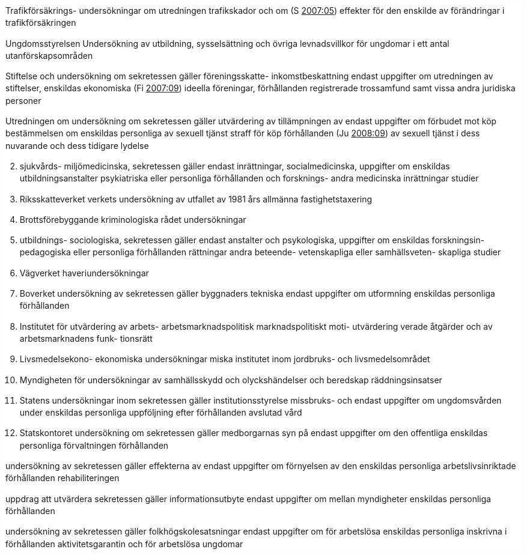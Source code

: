 Trafikförsäkrings-      undersökningar om utredningen             trafikskador och om (S [2007:05](https://selex.se/eli/sfs/2007/05))             effekter för den enskilde av förändringar i trafikförsäkringen

Ungdomsstyrelsen        Undersökning av utbildning, sysselsättning och övriga levnadsvillkor för ungdomar i ett antal utanförskapsområden

Stiftelse och           undersökning om         sekretessen gäller föreningsskatte-        inkomstbeskattning      endast uppgifter om utredningen             av stiftelser,          enskildas ekonomiska (Fi [2007:09](https://selex.se/eli/sfs/2007/09))            ideella föreningar,     förhållanden registrerade trossamfund samt vissa andra juridiska personer

Utredningen om          undersökning om         sekretessen gäller utvärdering av          tillämpningen av        endast uppgifter om förbudet mot köp        bestämmelsen om         enskildas personliga av sexuell tjänst       straff för köp          förhållanden (Ju [2008:09](https://selex.se/eli/sfs/2008/09))            av sexuell tjänst i dess nuvarande och dess tidigare lydelse

2. sjukvårds-           miljömedicinska,        sekretessen gäller endast inrättningar,           socialmedicinska,       uppgifter om enskildas utbildningsanstalter    psykiatriska eller      personliga förhållanden och forsknings-         andra medicinska inrättningar            studier

3. Riksskatteverket     verkets undersökning av utfallet av 1981 års allmänna fastighetstaxering

4. Brottsförebyggande   kriminologiska rådet                   undersökningar

5. utbildnings-         sociologiska,           sekretessen gäller endast anstalter och           psykologiska,           uppgifter om enskildas forskningsin-           pedagogiska eller       personliga förhållanden rättningar              andra beteende- vetenskapliga eller samhällsveten- skapliga studier

6. Vägverket            haveriundersökningar

7. Boverket             undersökning av         sekretessen gäller byggnaders tekniska     endast uppgifter om utformning              enskildas personliga förhållanden

8. Institutet för       utvärdering av arbets- arbetsmarknadspolitisk  marknadspolitiskt moti- utvärdering             verade åtgärder och av arbetsmarknadens funk- tionsrätt

9. Livsmedelsekono-     ekonomiska undersökningar miska institutet        inom jordbruks- och livsmedelsområdet

10. Myndigheten för     undersökningar av samhällsskydd och       olyckshändelser och beredskap               räddningsinsatser

11. Statens             undersökningar inom     sekretessen gäller institutionsstyrelse    missbruks- och          endast uppgifter om ungdomsvården under     enskildas personliga uppföljning efter       förhållanden avslutad vård

12. Statskontoret       undersökning om         sekretessen gäller medborgarnas syn på     endast uppgifter om den offentliga          enskildas personliga förvaltningen           förhållanden

undersökning av         sekretessen gäller effekterna av           endast uppgifter om förnyelsen av den       enskildas personliga arbetslivsinriktade     förhållanden rehabiliteringen

uppdrag att utvärdera   sekretessen gäller informationsutbyte      endast uppgifter om mellan myndigheter      enskildas personliga förhållanden

undersökning av         sekretessen gäller folkhögskolesatsningar  endast uppgifter om för arbetslösa          enskildas personliga inskrivna i             förhållanden aktivitetsgarantin och för arbetslösa ungdomar
